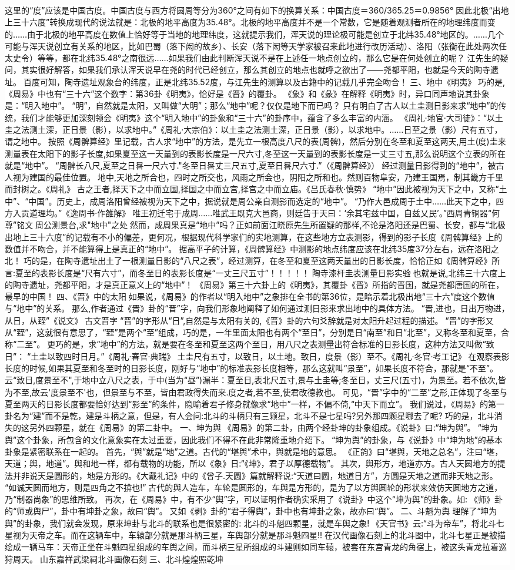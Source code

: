 这里的“度”应该是中国古度。中国古度与西方将圆周等分为360°之间有如下的换算关系：中国古度＝360/365.25＝0.9856° 因此北极“出地上三十六度”转换成现代的说法就是：北极的地平高度为35.48°。北极的地平高度并不是一个常数，它是随着观测者所在的地理纬度而变的……由于北极的地平高度在数值上恰好等于当地的地理纬度，这就提示我们，浑天说的理论极可能是创立于北纬35.48°地区的。……几个可能与浑天说创立有关系的地区，比如巴蜀（落下闳的故乡）、长安（落下闳等天学家被召来此地进行改历活动）、洛阳（张衡在此处两次任太史令）等等，都在北纬35.48°之南很远……如果我们由此判断浑天说不是在上述任一地点创立的，那么它是在何处创立的呢？
江先生的疑问，其实很好解答，如果我们承认浑天说早在尧的时代已经创立，那么其创立的地点也就呼之欲出了——尧都平阳，也就是今天的陶寺遗址。
百度可知，陶寺遗址观象台的纬度，正是北纬35.52度，与江先生的测算以及古籍中的记载几乎完全吻合！
三、地中《明夷》
巧的是,《周易》中也有“三十六”这个数字：第36卦《明夷》，恰好是《晋》的覆卦。
《象》和《彖》在解释《明夷》时，异口同声地说其卦象是：“明入地中”。
“明”，自然就是太阳，又叫做“大明”；那么“地中”呢？仅仅是地下而已吗？
只有明白了古人以土圭测日影来求“地中”的传统，我们才能够更加深刻领会《明夷》这个“明入地中”的卦象和“三十六”的卦序中，蕴含了多么丰富的内涵。
《周礼·地官·大司徒》：“以土圭之法测土深，正日景（影），以求地中。”《周礼·大宗伯》：以土圭之法测土深，正日景（影），以求地中。……日至之景（影）尺有五寸，谓之地中。
按照《周髀算经》里记载，古人求“地中”的方法，是先立一根高度八尺的表(周髀)，然后分别在冬至和夏至这两天,用土(度)圭来测量表在太阳下的影子长度,如果夏至这一天量到的表影长度是一尺六寸,冬至这一天量到的表影长度是一丈三寸五,那么说明这个立表的所在就是“地中”。
“周髀长八尺,夏至之日晷一尺六寸."冬至日晷丈三尺五寸,夏至日晷尺六寸.”（《周髀算经》）
经过测量日影得到的“地中”，被古人视为建国的最佳位置。
地中,天地之所合也，四时之所交也，风雨之所会也，阴阳之所和也。然则百物阜安，乃建王国焉，制其畿方千里而封树之。《周礼》
古之王者,择天下之中而立国,择国之中而立宫,择宫之中而立庙。《吕氏春秋·慎势》
“地中”因此被视为天下之中，又称“土中”、“中国”。历史上，成周洛阳曾经被视为天下之中，据说就是周公亲自测影而选定的“地中”。
“乃作大邑成周于土中……此天下之中，四方入贡道理均。”《逸周书·作雒解》
唯王初迁宅于成周……唯武王既克大邑商，则廷告于天曰：‘余其宅兹中国，自兹乂民’。”西周青铜器“何尊”铭文
周公测景台,求&quot;地中&quot;之处
然而，成周果真是“地中”吗？正如前面江晓原先生所置疑的那样,不论是洛阳还是巴蜀、长安，都与“北极出地上三十六度”的记载有不小的偏差，更何况，根据现代科学家们的实地测算，在这些地方立表测影，得到的影子长度《周髀算经》上的数值并不吻合，并不能算得上是真正的“地中”。
据高平子的计算，《周髀算经》中测影的地点纬度应该在北纬35度37分左右，远在洛阳之北！
巧的是，在陶寺遗址出土了一根测量日影的“八尺之表”，经过测算，在冬至和夏至这两天量出的日影长度，恰恰正如《周髀算经》所言:夏至的表影长度是“尺有六寸”，而冬至日的表影长度是“一丈三尺五寸”！！！！！
陶寺漆杆圭表测量日影实验
也就是说,北纬三十六度上的陶寺遗址，尧都平阳，才是真正意义上的“地中”！
《周易》第三十六卦上的《明夷》，其覆卦《晋》所指的晋国，就是尧都唐国的所在，最早的中国！
四、《晋》中的太阳
如果说，《周易》的作者以“明入地中”之象排在全书的第36位，是暗示着北极出地“三十六”度这个数值与“地中”的关系。
那么,作者通过《晋》卦的“晋”字，向我们形象地阐释了如何通过测日影来求出地中的具体方法。
“晋,进也，日出万物进，从日，从臸”《说文》
古文晋字
“晋”的字形从“日”,自然是与太阳有关的,《晋》卦的六句爻辞就是对太阳升起过程的描述。
“晋”的字形又从“臸”，这就很有意思了，“臸”是两个“至”组成，巧的是，一年里面太阳也有两个“至日”，分别是日“南至”和日“北至”，又称冬至和夏至，合称“二至”。
更巧的是，求“地中”的方法，就是要在冬至和夏至这两个至日，用八尺之表测量出符合标准的日影长度，这种方法又叫做“致日”：
“土圭以致四时日月。”《周礼·春官·典瑞》
土圭尺有五寸，以致日，以土地。致日，度景（影）至不。《周礼·冬官·考工记》
在观察表影长度的时候,如果其夏至和冬至时的日影长度，刚好与“地中”的标准表影长度相等，那么这就叫“景至”，如果长度不符合，那就是“不至”。
云“致日,度景至不",于地中立八尺之表，于中(当为“昼”)漏半：夏至日,表北尺五寸,景与土圭等;冬至日，丈三尺(五寸)，为景至。若不依次,皆为不至,故云'度景至不'也，但景至与不至，皆由君政得失而来.度之者,若不至,使君改德教也。
可见，“晋”字中的“二至”之形,正体现了冬至与夏至两天的日影长度都要恰好达到“影至”的条件，隐喻着君子修身就像求“地中”一样，不偏不倚,“中天下而立”。
我们说过，《周易》的第一卦名为“建”而不是乾，建是斗柄之意，但是，有人会问:北斗的斗柄只有三颗星，北斗不是七星吗?另外那四颗星哪去了呢?
巧的是，北斗消失的这另外四颗星，就在《周易》的第二卦中。
一、坤为舆
《周易》的第二卦，由两个经卦坤的卦象组成。《说卦》曰:“坤为舆”。
“坤为舆”这个卦象，所包含的文化意象实在太过重要，因此我们不得不在此非常隆重地介绍下。
“坤为舆”的卦象，与《说卦》中“坤为地”的基本卦象是紧密联系在一起的。
首先，“舆”就是“地”之道。古代的“堪舆”术中，舆就是地的意思。
《正韵》曰“堪舆，天地之总名”，注曰“堪，天道；舆，地道”。舆和地一样，都有载物的功能，所以《象》日:“《坤》，君子以厚德载物”。
其次，舆形方，地道亦方。古人天圆地方的提法并非说天是圆形的，地是方形的。《大戴礼记》中的《曾子.天圆》篇就解释说:“天道曰圆，地道日方”，方圆是天地之道而非天地之形。
“如诚天圆而地方，则是四角之不揜也!”
古代的舆人造车，车轮是圆形的，车舆是方形的，是为了以方舆圆轮的形状来效仿天圆地方之道，乃“制器尚象”的思维所致。
再次，在《周易》中，有不少“舆”字，可以证明作者确实采用了《说卦》中这个“坤为舆”的卦象。如:
《师》卦的“师或舆尸”，卦中有坤卦之象，故曰“舆”。
又如《剥》卦的“君子得舆”，卦中也有坤卦之象，故亦曰“舆”。
二、斗魁为舆
理解了“坤为舆”的卦象，我们就会发现，原来坤卦与北斗的联系也是很紧密的:
北斗的斗魁四颗星，就是车舆之象!
《天官书》云:“斗为帝车”，将北斗七星视为天帝之车。而在这辆车中，车辕部分就是那斗柄三星，车舆部分就是那斗魁四星!!
在汉代画像石刻上的北斗图中，北斗七星正是被描绘成一辆马车：天帝正坐在斗魁四星组成的车舆之间，而斗柄三星所组成的斗建则如同车辕，被套在东宫青龙的角宿上，被这头青龙拉着巡狩周天。
山东嘉祥武梁祠北斗画像石刻
三、北斗煌煌照乾坤